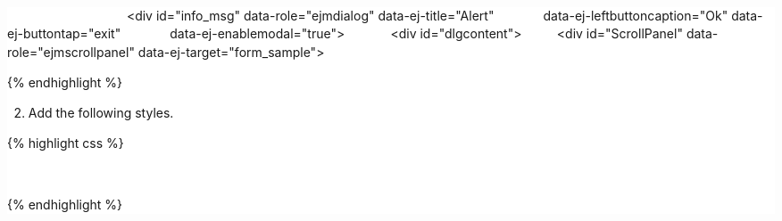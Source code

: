         </div>
                
        <div id="info_msg" data-role="ejmdialog" data-ej-title="Alert"
             data-ej-leftbuttoncaption="Ok" data-ej-buttontap="exit"
             data-ej-enablemodal="true">
            <div id="dlgcontent"></div>
        </div>
<div id="ScrollPanel" data-role="ejmscrollpanel" data-ej-target="form_sample"></div>
 </body>
</html>


{% endhighlight %}



2. Add the following styles.

{% highlight css %}

   <style>
        .appview .submitbutton {
            text-align: center;
        }

        .appview .chksample {
            display: inline-block;
        }

        .appview #form_sample label.error {
            color: #FF0000;
        }

        .check td, .radio td {
            min-width: 150px;
        }

        .e-m-ios7 label, .e-m-ios7 .check, .e-m-ios7 .radio {
            padding-left: 10px;
        }

        .e-m-windows label, .e-m-windows .check {
            padding-left: 20px;
        }

        .e-m-windows .radio {
            padding-left: 20px;
        }

        .radio {
            padding-top: 5px;
        }

        .e-m-android #form_sample, .e-m-ios7 #form_sample {
            padding: 10px;
        }

        .e-m-android #form1 {
            padding: 0px 10px;
        }

        .e-m-windows #form_sample {
            padding: 3px;
        }
    </style>


{% endhighlight %}
